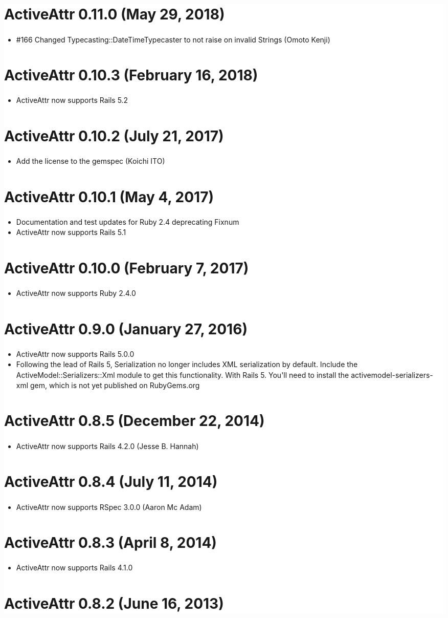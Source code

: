 # ActiveAttr 0.11.0 (May 29, 2018) #

* #166 Changed Typecasting::DateTimeTypecaster to not raise on invalid
  Strings (Omoto Kenji)

# ActiveAttr 0.10.3 (February 16, 2018) #

* ActiveAttr now supports Rails 5.2

# ActiveAttr 0.10.2 (July 21, 2017) #

* Add the license to the gemspec (Koichi ITO)

# ActiveAttr 0.10.1 (May 4, 2017) #

* Documentation and test updates for Ruby 2.4 deprecating Fixnum
* ActiveAttr now supports Rails 5.1

# ActiveAttr 0.10.0 (February 7, 2017) #

* ActiveAttr now supports Ruby 2.4.0

# ActiveAttr 0.9.0 (January 27, 2016) #

* ActiveAttr now supports Rails 5.0.0
* Following the lead of Rails 5, Serialization no longer includes XML
  serialization by default. Include the ActiveModel::Serializers::Xml
  module to get this functionality. With Rails 5. You'll need to
  install the activemodel-serializers-xml gem, which is not yet
  published on RubyGems.org

# ActiveAttr 0.8.5 (December 22, 2014) #

* ActiveAttr now supports Rails 4.2.0 (Jesse B. Hannah)

# ActiveAttr 0.8.4 (July 11, 2014) #

* ActiveAttr now supports RSpec 3.0.0 (Aaron Mc Adam)

# ActiveAttr 0.8.3 (April 8, 2014) #

* ActiveAttr now supports Rails 4.1.0

# ActiveAttr 0.8.2 (June 16, 2013) #
